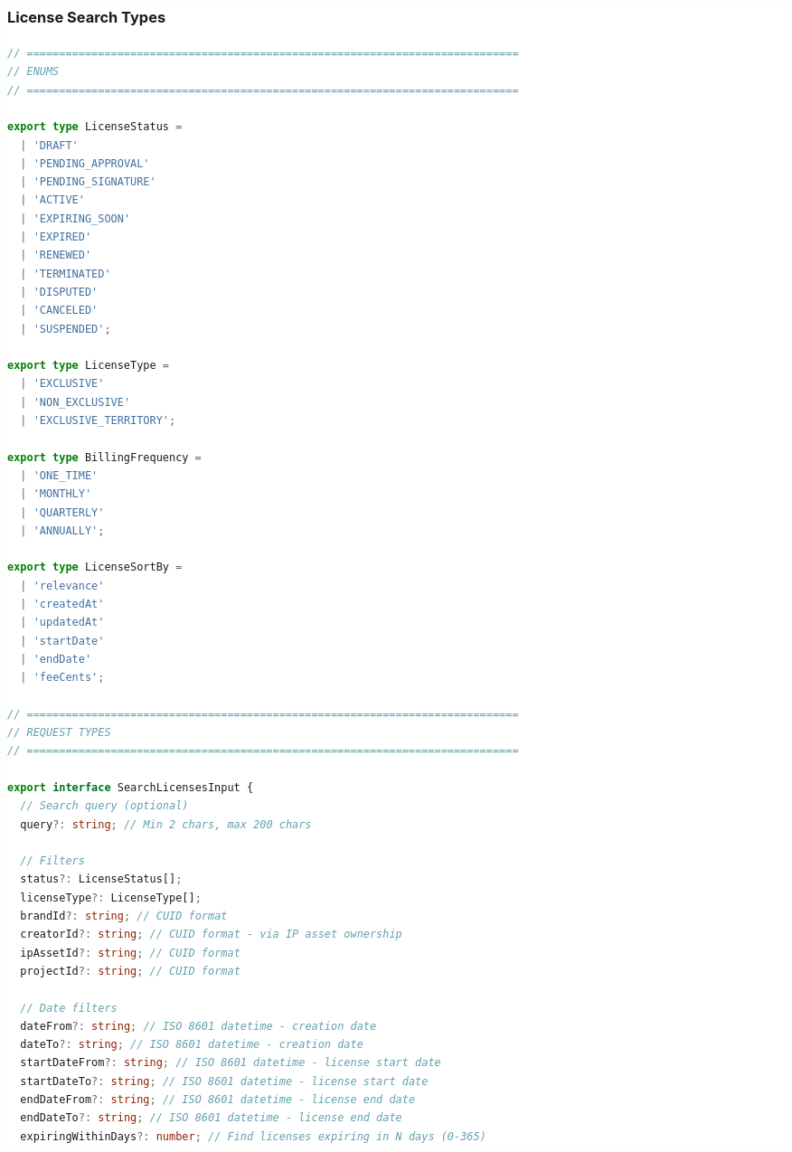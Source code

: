 ### License Search Types

```typescript
// ============================================================================
// ENUMS
// ============================================================================

export type LicenseStatus = 
  | 'DRAFT'
  | 'PENDING_APPROVAL'
  | 'PENDING_SIGNATURE'
  | 'ACTIVE'
  | 'EXPIRING_SOON'
  | 'EXPIRED'
  | 'RENEWED'
  | 'TERMINATED'
  | 'DISPUTED'
  | 'CANCELED'
  | 'SUSPENDED';

export type LicenseType = 
  | 'EXCLUSIVE'
  | 'NON_EXCLUSIVE'
  | 'EXCLUSIVE_TERRITORY';

export type BillingFrequency = 
  | 'ONE_TIME'
  | 'MONTHLY'
  | 'QUARTERLY'
  | 'ANNUALLY';

export type LicenseSortBy = 
  | 'relevance'
  | 'createdAt'
  | 'updatedAt'
  | 'startDate'
  | 'endDate'
  | 'feeCents';

// ============================================================================
// REQUEST TYPES
// ============================================================================

export interface SearchLicensesInput {
  // Search query (optional)
  query?: string; // Min 2 chars, max 200 chars
  
  // Filters
  status?: LicenseStatus[];
  licenseType?: LicenseType[];
  brandId?: string; // CUID format
  creatorId?: string; // CUID format - via IP asset ownership
  ipAssetId?: string; // CUID format
  projectId?: string; // CUID format
  
  // Date filters
  dateFrom?: string; // ISO 8601 datetime - creation date
  dateTo?: string; // ISO 8601 datetime - creation date
  startDateFrom?: string; // ISO 8601 datetime - license start date
  startDateTo?: string; // ISO 8601 datetime - license start date
  endDateFrom?: string; // ISO 8601 datetime - license end date
  endDateTo?: string; // ISO 8601 datetime - license end date
  expiringWithinDays?: number; // Find licenses expiring in N days (0-365)
```